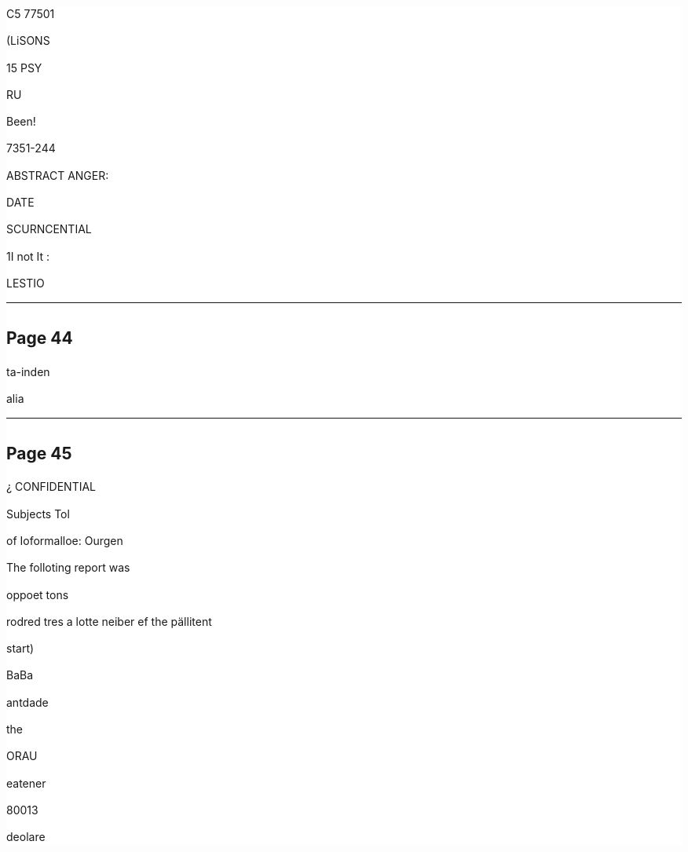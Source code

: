 C5 77501

(LiSONS

15 PSY

RU

Been!

7351-244

ABSTRACT ANGER:

DATE

SCURNCENTIAL

1I not It :

LESTIO

---

## Page 44

ta-inden

alia

---

## Page 45

¿ CONFIDENTIAL

Subjects Tol

of Ioformalloe: Ourgen

The folloting report was

oppoet tons

rodred tres a lotte neiber ef the pällitent

start)

BaBa

antdade

the

ORAU

eatener

80013

deolare
